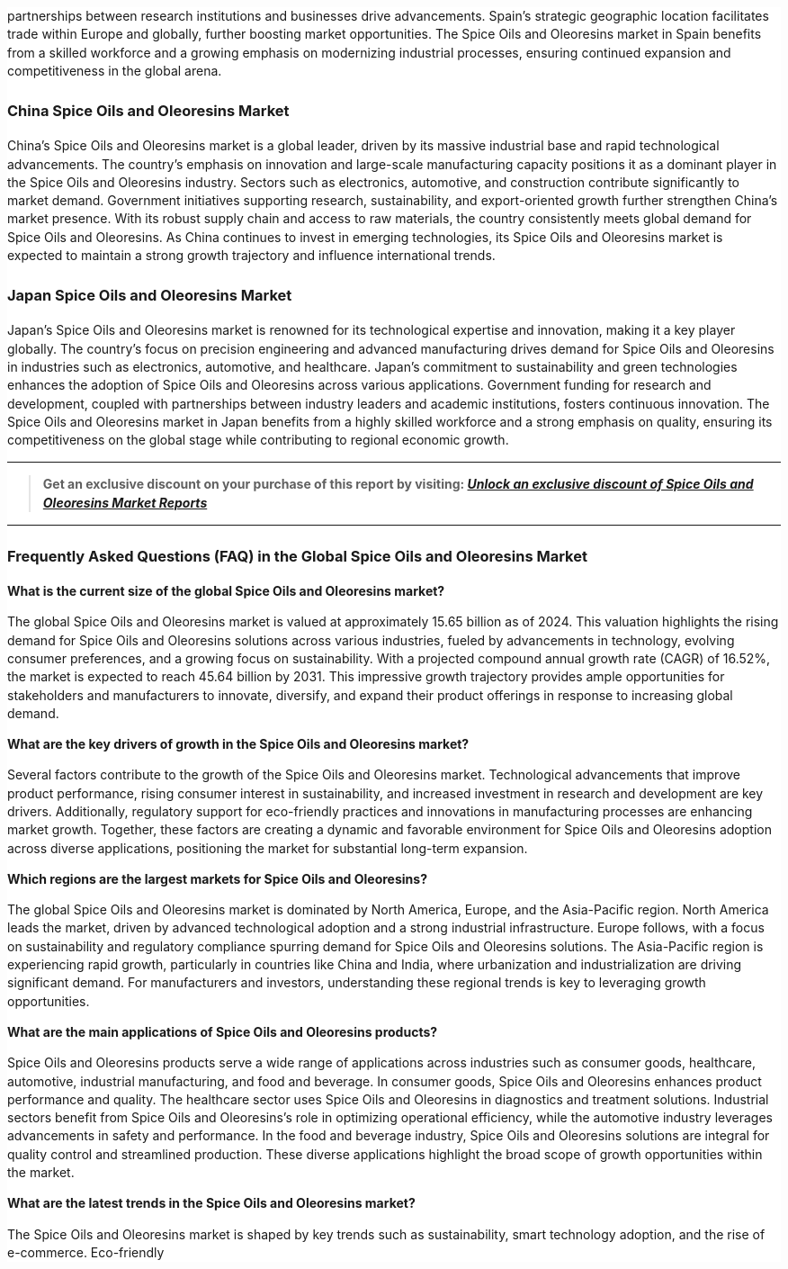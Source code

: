 partnerships between research institutions and businesses drive advancements. Spain&rsquo;s strategic geographic location facilitates trade within Europe and globally, further boosting market opportunities. The Spice Oils and Oleoresins market in Spain benefits from a skilled workforce and a growing emphasis on modernizing industrial processes, ensuring continued expansion and competitiveness in the global arena.</p><h3>China Spice Oils and Oleoresins Market</h3><p>China&rsquo;s Spice Oils and Oleoresins market is a global leader, driven by its massive industrial base and rapid technological advancements. The country&rsquo;s emphasis on innovation and large-scale manufacturing capacity positions it as a dominant player in the Spice Oils and Oleoresins industry. Sectors such as electronics, automotive, and construction contribute significantly to market demand. Government initiatives supporting research, sustainability, and export-oriented growth further strengthen China&rsquo;s market presence. With its robust supply chain and access to raw materials, the country consistently meets global demand for Spice Oils and Oleoresins. As China continues to invest in emerging technologies, its Spice Oils and Oleoresins market is expected to maintain a strong growth trajectory and influence international trends.</p><h3>Japan Spice Oils and Oleoresins Market</h3><p>Japan&rsquo;s Spice Oils and Oleoresins market is renowned for its technological expertise and innovation, making it a key player globally. The country&rsquo;s focus on precision engineering and advanced manufacturing drives demand for Spice Oils and Oleoresins in industries such as electronics, automotive, and healthcare. Japan&rsquo;s commitment to sustainability and green technologies enhances the adoption of Spice Oils and Oleoresins across various applications. Government funding for research and development, coupled with partnerships between industry leaders and academic institutions, fosters continuous innovation. The Spice Oils and Oleoresins market in Japan benefits from a highly skilled workforce and a strong emphasis on quality, ensuring its competitiveness on the global stage while contributing to regional economic growth.</p><hr /><blockquote><p><strong>Get an exclusive discount on your purchase of this report by visiting: <em><a href="://marketresearchpulse.com/ask-for-discount/10536?utm_source=Github&amp;utm_medium=025">Unlock an exclusive discount of Spice Oils and Oleoresins Market Reports</a></em>&nbsp;</strong></p></blockquote><hr /><h3>Frequently Asked Questions (FAQ) in the Global Spice Oils and Oleoresins Market</h3><p><strong>What is the current size of the global Spice Oils and Oleoresins market?</strong></p><p>The global Spice Oils and Oleoresins market is valued at approximately 15.65 billion as of 2024. This valuation highlights the rising demand for Spice Oils and Oleoresins solutions across various industries, fueled by advancements in technology, evolving consumer preferences, and a growing focus on sustainability. With a projected compound annual growth rate (CAGR) of 16.52%, the market is expected to reach 45.64 billion by 2031. This impressive growth trajectory provides ample opportunities for stakeholders and manufacturers to innovate, diversify, and expand their product offerings in response to increasing global demand.</p><p><strong>What are the key drivers of growth in the Spice Oils and Oleoresins market?</strong></p><p>Several factors contribute to the growth of the Spice Oils and Oleoresins market. Technological advancements that improve product performance, rising consumer interest in sustainability, and increased investment in research and development are key drivers. Additionally, regulatory support for eco-friendly practices and innovations in manufacturing processes are enhancing market growth. Together, these factors are creating a dynamic and favorable environment for Spice Oils and Oleoresins adoption across diverse applications, positioning the market for substantial long-term expansion.</p><p><strong>Which regions are the largest markets for Spice Oils and Oleoresins?</strong></p><p>The global Spice Oils and Oleoresins market is dominated by North America, Europe, and the Asia-Pacific region. North America leads the market, driven by advanced technological adoption and a strong industrial infrastructure. Europe follows, with a focus on sustainability and regulatory compliance spurring demand for Spice Oils and Oleoresins solutions. The Asia-Pacific region is experiencing rapid growth, particularly in countries like China and India, where urbanization and industrialization are driving significant demand. For manufacturers and investors, understanding these regional trends is key to leveraging growth opportunities.</p><p><strong>What are the main applications of Spice Oils and Oleoresins products?</strong></p><p>Spice Oils and Oleoresins products serve a wide range of applications across industries such as consumer goods, healthcare, automotive, industrial manufacturing, and food and beverage. In consumer goods, Spice Oils and Oleoresins enhances product performance and quality. The healthcare sector uses Spice Oils and Oleoresins in diagnostics and treatment solutions. Industrial sectors benefit from Spice Oils and Oleoresins&rsquo;s role in optimizing operational efficiency, while the automotive industry leverages advancements in safety and performance. In the food and beverage industry, Spice Oils and Oleoresins solutions are integral for quality control and streamlined production. These diverse applications highlight the broad scope of growth opportunities within the market.</p><p><strong>What are the latest trends in the Spice Oils and Oleoresins market?</strong></p><p>The Spice Oils and Oleoresins market is shaped by key trends such as sustainability, smart technology adoption, and the rise of e-commerce. Eco-friendly